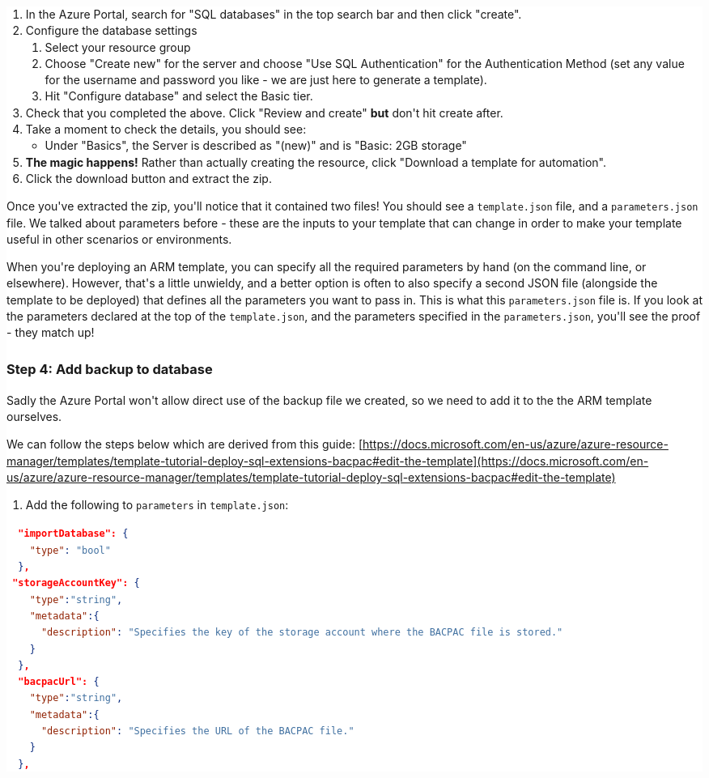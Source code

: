 1. In the Azure Portal, search for "SQL databases" in the top search bar and then click "create".
2. Configure the database settings
    1. Select your resource group
    2. Choose "Create new" for the server and choose "Use SQL Authentication" for the Authentication Method (set any value for the username and password you like - we are just here to generate a template).
    3. Hit "Configure database" and select the Basic tier.
3. Check that you completed the above. Click "Review and create" **but** don't hit create after.
4. Take a moment to check the details, you should see:
    * Under "Basics", the Server is described as "(new)" and is "Basic: 2GB storage"
5. **The magic happens!** Rather than actually creating the resource, click "Download a template for automation".
6. Click the download button and extract the zip.

Once you've extracted the zip, you'll notice that it contained two files! You should see a `template.json` file, and a `parameters.json` file.
We talked about parameters before - these are the inputs to your template that can change in order to make your template useful in other scenarios or environments.

When you're deploying an ARM template, you can specify all the required parameters by hand (on the command line, or elsewhere). However, that's a little unwieldy, and a better option is often to also specify a second JSON file (alongside the template to be deployed) that defines all the parameters you want to pass in. This is what this `parameters.json` file is. If you look at the parameters declared at the top of the `template.json`, and the parameters specified in the `parameters.json`, you'll see the proof - they match up!

### Step 4: Add backup to database

Sadly the Azure Portal won't allow direct use of the backup file we created, so we need to add it to the the ARM template ourselves.

We can follow the steps below which are derived from this guide: [https://docs.microsoft.com/en-us/azure/azure-resource-manager/templates/template-tutorial-deploy-sql-extensions-bacpac#edit-the-template](https://docs.microsoft.com/en-us/azure/azure-resource-manager/templates/template-tutorial-deploy-sql-extensions-bacpac#edit-the-template)

1. Add the following to `parameters` in `template.json`:

```json
  "importDatabase": {
    "type": "bool"
  },
 "storageAccountKey": {
    "type":"string",
    "metadata":{
      "description": "Specifies the key of the storage account where the BACPAC file is stored."
    }
  },
  "bacpacUrl": {
    "type":"string",
    "metadata":{
      "description": "Specifies the URL of the BACPAC file."
    }
  },
```
